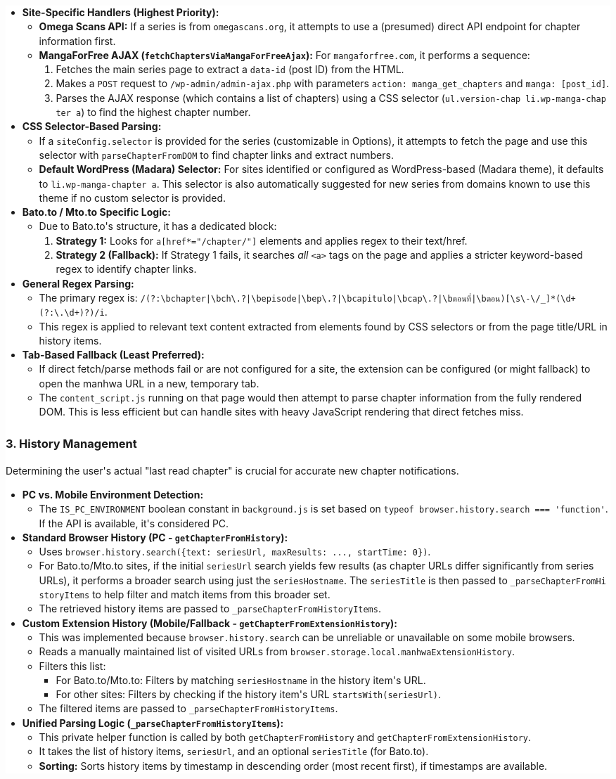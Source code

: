 *   **Site-Specific Handlers (Highest Priority):**
    *   **Omega Scans API:** If a series is from `omegascans.org`, it attempts to use a (presumed) direct API endpoint for chapter information first.
    *   **MangaForFree AJAX (`fetchChaptersViaMangaForFreeAjax`):** For `mangaforfree.com`, it performs a sequence:
        1.  Fetches the main series page to extract a `data-id` (post ID) from the HTML.
        2.  Makes a `POST` request to `/wp-admin/admin-ajax.php` with parameters `action: manga_get_chapters` and `manga: [post_id]`.
        3.  Parses the AJAX response (which contains a list of chapters) using a CSS selector (`ul.version-chap li.wp-manga-chapter a`) to find the highest chapter number.
*   **CSS Selector-Based Parsing:**
    *   If a `siteConfig.selector` is provided for the series (customizable in Options), it attempts to fetch the page and use this selector with `parseChapterFromDOM` to find chapter links and extract numbers.
    *   **Default WordPress (Madara) Selector:** For sites identified or configured as WordPress-based (Madara theme), it defaults to `li.wp-manga-chapter a`. This selector is also automatically suggested for new series from domains known to use this theme if no custom selector is provided.
*   **Bato.to / Mto.to Specific Logic:**
    *   Due to Bato.to's structure, it has a dedicated block:
        1.  **Strategy 1:** Looks for `a[href*="/chapter/"]` elements and applies regex to their text/href.
        2.  **Strategy 2 (Fallback):** If Strategy 1 fails, it searches *all* `<a>` tags on the page and applies a stricter keyword-based regex to identify chapter links.
*   **General Regex Parsing:**
    *   The primary regex is: `/(?:\bchapter|\bch\.?|\bepisode|\bep\.?|\bcapitulo|\bcap\.?|\bตอนที่|\bตอน)[\s\-\/_]*(\d+(?:\.\d+)?)/i`.
    *   This regex is applied to relevant text content extracted from elements found by CSS selectors or from the page title/URL in history items.
*   **Tab-Based Fallback (Least Preferred):**
    *   If direct fetch/parse methods fail or are not configured for a site, the extension can be configured (or might fallback) to open the manhwa URL in a new, temporary tab.
    *   The `content_script.js` running on that page would then attempt to parse chapter information from the fully rendered DOM. This is less efficient but can handle sites with heavy JavaScript rendering that direct fetches miss.

### 3. History Management

Determining the user's actual "last read chapter" is crucial for accurate new chapter notifications.

*   **PC vs. Mobile Environment Detection:**
    *   The `IS_PC_ENVIRONMENT` boolean constant in `background.js` is set based on `typeof browser.history.search === 'function'`. If the API is available, it's considered PC.
*   **Standard Browser History (PC - `getChapterFromHistory`):**
    *   Uses `browser.history.search({text: seriesUrl, maxResults: ..., startTime: 0})`.
    *   For Bato.to/Mto.to sites, if the initial `seriesUrl` search yields few results (as chapter URLs differ significantly from series URLs), it performs a broader search using just the `seriesHostname`. The `seriesTitle` is then passed to `_parseChapterFromHistoryItems` to help filter and match items from this broader set.
    *   The retrieved history items are passed to `_parseChapterFromHistoryItems`.
*   **Custom Extension History (Mobile/Fallback - `getChapterFromExtensionHistory`):**
    *   This was implemented because `browser.history.search` can be unreliable or unavailable on some mobile browsers.
    *   Reads a manually maintained list of visited URLs from `browser.storage.local.manhwaExtensionHistory`.
    *   Filters this list:
        *   For Bato.to/Mto.to: Filters by matching `seriesHostname` in the history item's URL.
        *   For other sites: Filters by checking if the history item's URL `startsWith(seriesUrl)`.
    *   The filtered items are passed to `_parseChapterFromHistoryItems`.
*   **Unified Parsing Logic (`_parseChapterFromHistoryItems`):**
    *   This private helper function is called by both `getChapterFromHistory` and `getChapterFromExtensionHistory`.
    *   It takes the list of history items, `seriesUrl`, and an optional `seriesTitle` (for Bato.to).
    *   **Sorting:** Sorts history items by timestamp in descending order (most recent first), if timestamps are available.